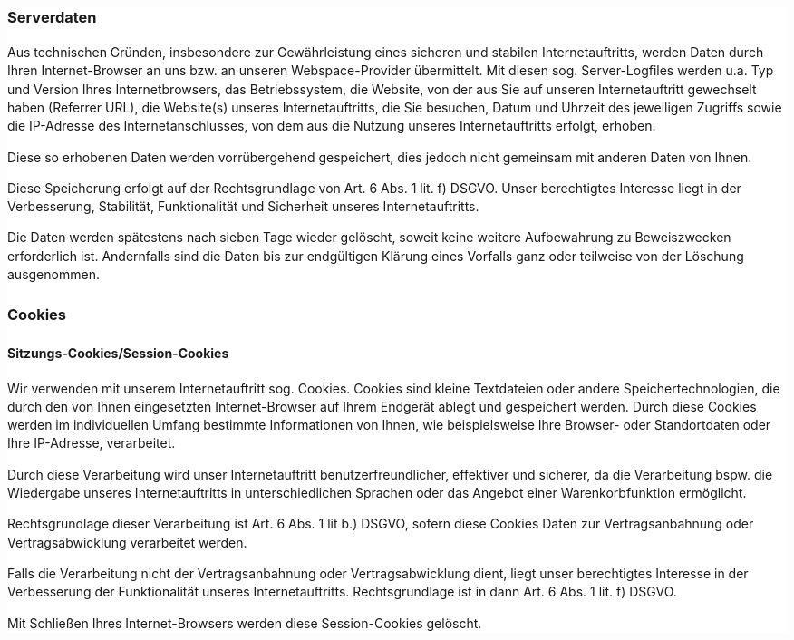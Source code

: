 ### Serverdaten
Aus technischen Gründen, insbesondere zur Gewährleistung eines sicheren und stabilen Internetauftritts, werden Daten
durch Ihren Internet-Browser an uns bzw. an unseren Webspace-Provider übermittelt. Mit diesen sog. Server-Logfiles
werden u.a. Typ und Version Ihres Internetbrowsers, das Betriebssystem, die Website, von der aus Sie auf unseren
Internetauftritt gewechselt haben (Referrer URL), die Website(s) unseres Internetauftritts, die Sie besuchen, Datum und
Uhrzeit des jeweiligen Zugriffs sowie die IP-Adresse des Internetanschlusses, von dem aus die Nutzung unseres
Internetauftritts erfolgt, erhoben.

Diese so erhobenen Daten werden vorrübergehend gespeichert, dies jedoch nicht gemeinsam mit anderen Daten von Ihnen.

Diese Speicherung erfolgt auf der Rechtsgrundlage von Art. 6 Abs. 1 lit. f) DSGVO. Unser berechtigtes Interesse liegt in
der Verbesserung, Stabilität, Funktionalität und Sicherheit unseres Internetauftritts.

Die Daten werden spätestens nach sieben Tage wieder gelöscht, soweit keine weitere Aufbewahrung zu Beweiszwecken
erforderlich ist. Andernfalls sind die Daten bis zur endgültigen Klärung eines Vorfalls ganz oder teilweise von der
Löschung ausgenommen.

### Cookies
#### Sitzungs-Cookies/Session-Cookies
Wir verwenden mit unserem Internetauftritt sog. Cookies. Cookies sind kleine Textdateien oder andere
Speichertechnologien, die durch den von Ihnen eingesetzten Internet-Browser auf Ihrem Endgerät ablegt und gespeichert
werden. Durch diese Cookies werden im individuellen Umfang bestimmte Informationen von Ihnen, wie beispielsweise Ihre
Browser- oder Standortdaten oder Ihre IP-Adresse, verarbeitet.

Durch diese Verarbeitung wird unser Internetauftritt benutzerfreundlicher, effektiver und sicherer, da die Verarbeitung
bspw. die Wiedergabe unseres Internetauftritts in unterschiedlichen Sprachen oder das Angebot einer Warenkorbfunktion
ermöglicht.

Rechtsgrundlage dieser Verarbeitung ist Art. 6 Abs. 1 lit b.) DSGVO, sofern diese Cookies Daten zur Vertragsanbahnung
oder Vertragsabwicklung verarbeitet werden.

Falls die Verarbeitung nicht der Vertragsanbahnung oder Vertragsabwicklung dient, liegt unser berechtigtes Interesse in
der Verbesserung der Funktionalität unseres Internetauftritts. Rechtsgrundlage ist in dann Art. 6 Abs. 1 lit. f) DSGVO.

Mit Schließen Ihres Internet-Browsers werden diese Session-Cookies gelöscht.
